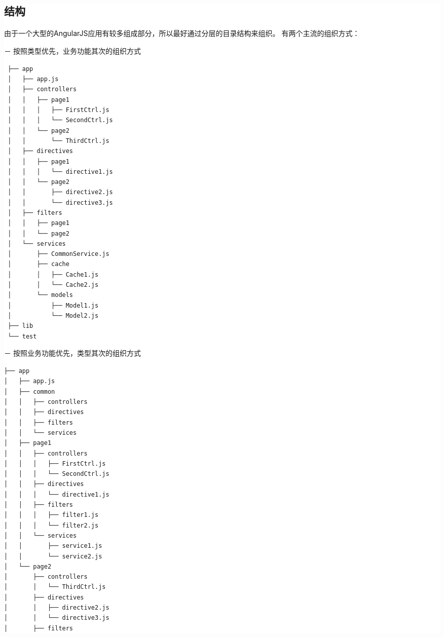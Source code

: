 ## 结构

由于一个大型的AngularJS应用有较多组成部分，所以最好通过分层的目录结构来组织。 有两个主流的组织方式：

－ 按照类型优先，业务功能其次的组织方式

```
 ├── app
 │   ├── app.js
 │   ├── controllers
 │   │   ├── page1
 │   │   │   ├── FirstCtrl.js
 │   │   │   └── SecondCtrl.js
 │   │   └── page2
 │   │       └── ThirdCtrl.js
 │   ├── directives
 │   │   ├── page1
 │   │   │   └── directive1.js
 │   │   └── page2
 │   │       ├── directive2.js
 │   │       └── directive3.js
 │   ├── filters
 │   │   ├── page1
 │   │   └── page2
 │   └── services
 │       ├── CommonService.js
 │       ├── cache
 │       │   ├── Cache1.js
 │       │   └── Cache2.js
 │       └── models
 │           ├── Model1.js
 │           └── Model2.js
 ├── lib
 └── test
```

－ 按照业务功能优先，类型其次的组织方式

```
├── app
│   ├── app.js
│   ├── common
│   │   ├── controllers
│   │   ├── directives
│   │   ├── filters
│   │   └── services
│   ├── page1
│   │   ├── controllers
│   │   │   ├── FirstCtrl.js
│   │   │   └── SecondCtrl.js
│   │   ├── directives
│   │   │   └── directive1.js
│   │   ├── filters
│   │   │   ├── filter1.js
│   │   │   └── filter2.js
│   │   └── services
│   │       ├── service1.js
│   │       └── service2.js
│   └── page2
│       ├── controllers
│       │   └── ThirdCtrl.js
│       ├── directives
│       │   ├── directive2.js
│       │   └── directive3.js
│       ├── filters
```